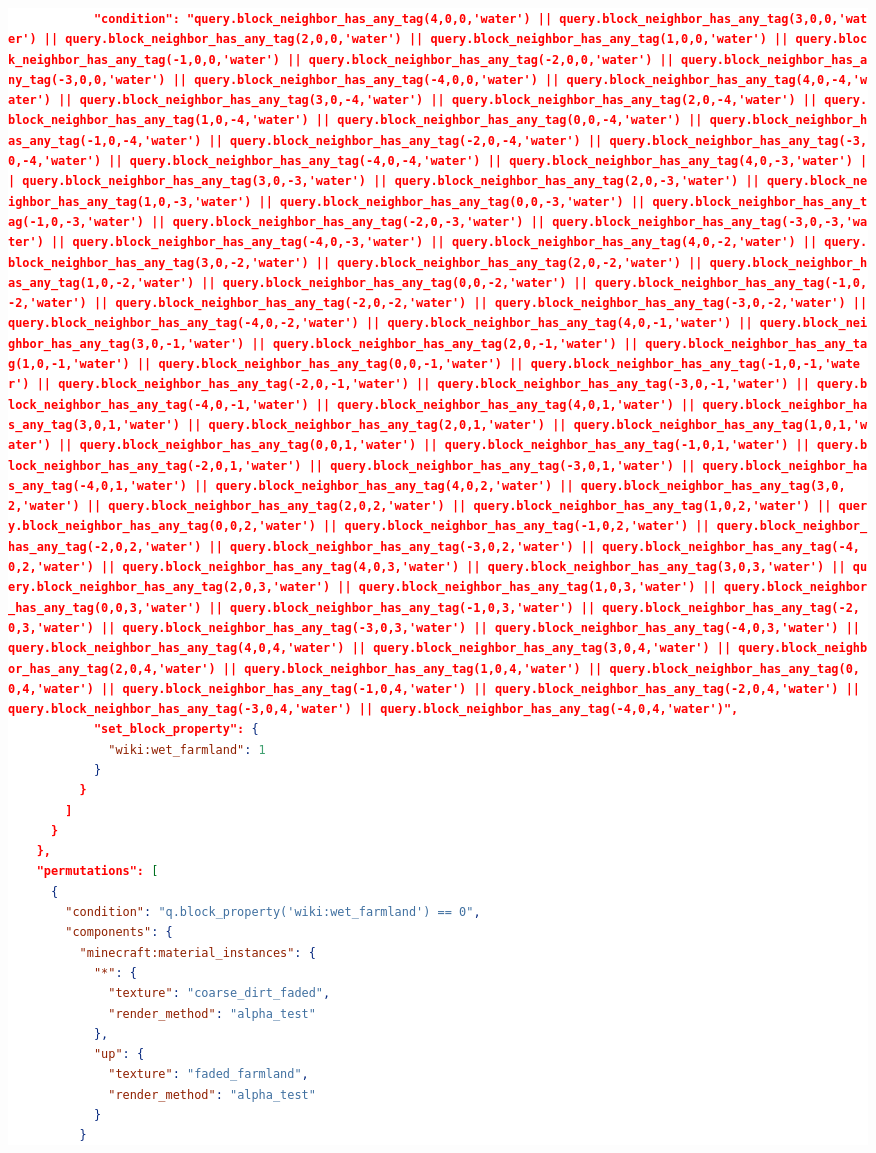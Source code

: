 ``` json
            "condition": "query.block_neighbor_has_any_tag(4,0,0,'water') || query.block_neighbor_has_any_tag(3,0,0,'water') || query.block_neighbor_has_any_tag(2,0,0,'water') || query.block_neighbor_has_any_tag(1,0,0,'water') || query.block_neighbor_has_any_tag(-1,0,0,'water') || query.block_neighbor_has_any_tag(-2,0,0,'water') || query.block_neighbor_has_any_tag(-3,0,0,'water') || query.block_neighbor_has_any_tag(-4,0,0,'water') || query.block_neighbor_has_any_tag(4,0,-4,'water') || query.block_neighbor_has_any_tag(3,0,-4,'water') || query.block_neighbor_has_any_tag(2,0,-4,'water') || query.block_neighbor_has_any_tag(1,0,-4,'water') || query.block_neighbor_has_any_tag(0,0,-4,'water') || query.block_neighbor_has_any_tag(-1,0,-4,'water') || query.block_neighbor_has_any_tag(-2,0,-4,'water') || query.block_neighbor_has_any_tag(-3,0,-4,'water') || query.block_neighbor_has_any_tag(-4,0,-4,'water') || query.block_neighbor_has_any_tag(4,0,-3,'water') || query.block_neighbor_has_any_tag(3,0,-3,'water') || query.block_neighbor_has_any_tag(2,0,-3,'water') || query.block_neighbor_has_any_tag(1,0,-3,'water') || query.block_neighbor_has_any_tag(0,0,-3,'water') || query.block_neighbor_has_any_tag(-1,0,-3,'water') || query.block_neighbor_has_any_tag(-2,0,-3,'water') || query.block_neighbor_has_any_tag(-3,0,-3,'water') || query.block_neighbor_has_any_tag(-4,0,-3,'water') || query.block_neighbor_has_any_tag(4,0,-2,'water') || query.block_neighbor_has_any_tag(3,0,-2,'water') || query.block_neighbor_has_any_tag(2,0,-2,'water') || query.block_neighbor_has_any_tag(1,0,-2,'water') || query.block_neighbor_has_any_tag(0,0,-2,'water') || query.block_neighbor_has_any_tag(-1,0,-2,'water') || query.block_neighbor_has_any_tag(-2,0,-2,'water') || query.block_neighbor_has_any_tag(-3,0,-2,'water') || query.block_neighbor_has_any_tag(-4,0,-2,'water') || query.block_neighbor_has_any_tag(4,0,-1,'water') || query.block_neighbor_has_any_tag(3,0,-1,'water') || query.block_neighbor_has_any_tag(2,0,-1,'water') || query.block_neighbor_has_any_tag(1,0,-1,'water') || query.block_neighbor_has_any_tag(0,0,-1,'water') || query.block_neighbor_has_any_tag(-1,0,-1,'water') || query.block_neighbor_has_any_tag(-2,0,-1,'water') || query.block_neighbor_has_any_tag(-3,0,-1,'water') || query.block_neighbor_has_any_tag(-4,0,-1,'water') || query.block_neighbor_has_any_tag(4,0,1,'water') || query.block_neighbor_has_any_tag(3,0,1,'water') || query.block_neighbor_has_any_tag(2,0,1,'water') || query.block_neighbor_has_any_tag(1,0,1,'water') || query.block_neighbor_has_any_tag(0,0,1,'water') || query.block_neighbor_has_any_tag(-1,0,1,'water') || query.block_neighbor_has_any_tag(-2,0,1,'water') || query.block_neighbor_has_any_tag(-3,0,1,'water') || query.block_neighbor_has_any_tag(-4,0,1,'water') || query.block_neighbor_has_any_tag(4,0,2,'water') || query.block_neighbor_has_any_tag(3,0,2,'water') || query.block_neighbor_has_any_tag(2,0,2,'water') || query.block_neighbor_has_any_tag(1,0,2,'water') || query.block_neighbor_has_any_tag(0,0,2,'water') || query.block_neighbor_has_any_tag(-1,0,2,'water') || query.block_neighbor_has_any_tag(-2,0,2,'water') || query.block_neighbor_has_any_tag(-3,0,2,'water') || query.block_neighbor_has_any_tag(-4,0,2,'water') || query.block_neighbor_has_any_tag(4,0,3,'water') || query.block_neighbor_has_any_tag(3,0,3,'water') || query.block_neighbor_has_any_tag(2,0,3,'water') || query.block_neighbor_has_any_tag(1,0,3,'water') || query.block_neighbor_has_any_tag(0,0,3,'water') || query.block_neighbor_has_any_tag(-1,0,3,'water') || query.block_neighbor_has_any_tag(-2,0,3,'water') || query.block_neighbor_has_any_tag(-3,0,3,'water') || query.block_neighbor_has_any_tag(-4,0,3,'water') || query.block_neighbor_has_any_tag(4,0,4,'water') || query.block_neighbor_has_any_tag(3,0,4,'water') || query.block_neighbor_has_any_tag(2,0,4,'water') || query.block_neighbor_has_any_tag(1,0,4,'water') || query.block_neighbor_has_any_tag(0,0,4,'water') || query.block_neighbor_has_any_tag(-1,0,4,'water') || query.block_neighbor_has_any_tag(-2,0,4,'water') || query.block_neighbor_has_any_tag(-3,0,4,'water') || query.block_neighbor_has_any_tag(-4,0,4,'water')",
            "set_block_property": {
              "wiki:wet_farmland": 1
            }
          }
        ]
      }
    },
    "permutations": [
      {
        "condition": "q.block_property('wiki:wet_farmland') == 0",
        "components": {
          "minecraft:material_instances": {
            "*": {
              "texture": "coarse_dirt_faded",
              "render_method": "alpha_test"
            },
            "up": {
              "texture": "faded_farmland",
              "render_method": "alpha_test"
            }
          }
```